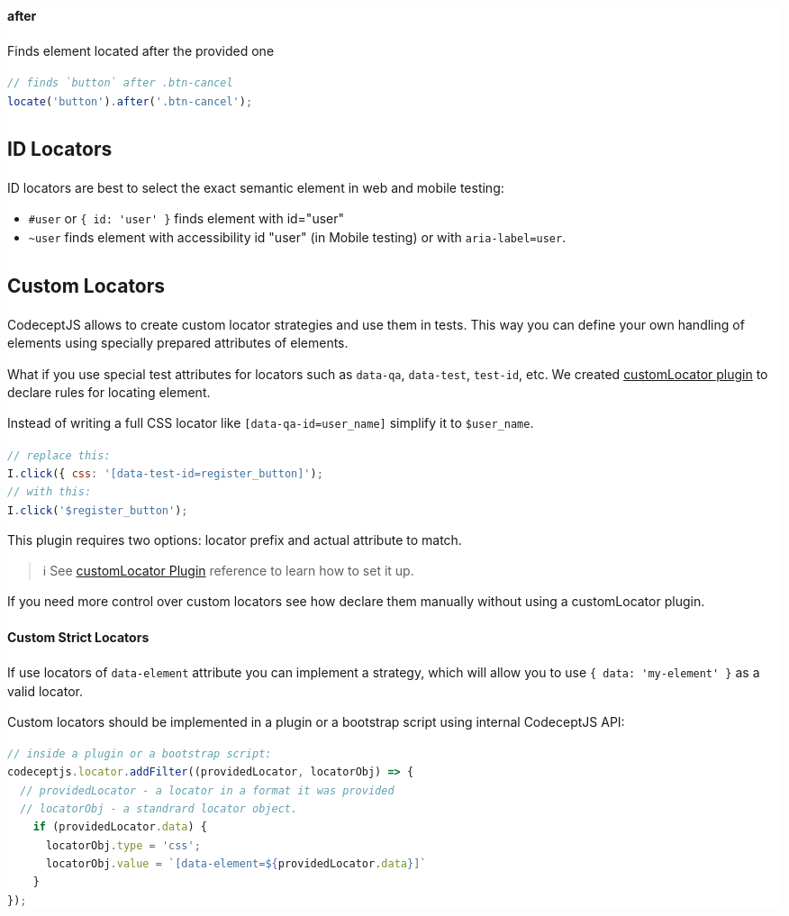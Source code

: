 #### after

Finds element located after the provided one

```js
// finds `button` after .btn-cancel
locate('button').after('.btn-cancel');
```

## ID Locators

ID locators are best to select the exact semantic element in web and mobile testing:

* `#user` or `{ id: 'user' }` finds element with id="user"
* `~user` finds element with accessibility id "user" (in Mobile testing) or with `aria-label=user`.

## Custom Locators

CodeceptJS allows to create custom locator strategies and use them in tests. This way you can define your own handling of elements using specially prepared attributes of elements.

What if you use special test attributes for locators such as `data-qa`, `data-test`, `test-id`, etc.
We created [customLocator plugin](/plugins#customlocator) to declare rules for locating element.

Instead of writing a full CSS locator like `[data-qa-id=user_name]` simplify it to `$user_name`.

```js
// replace this:
I.click({ css: '[data-test-id=register_button]');
// with this:
I.click('$register_button');
```

This plugin requires two options: locator prefix and actual attribute to match.

> ℹ See [customLocator Plugin](/plugins#customlocator) reference to learn how to set it up.

If you need more control over custom locators see how declare them manually without using a customLocator plugin.

#### Custom Strict Locators

If use locators of `data-element` attribute you can implement a strategy, which will allow you to use `{ data: 'my-element' }` as a valid locator.

Custom locators should be implemented in a plugin or a bootstrap script using internal CodeceptJS API:

```js
// inside a plugin or a bootstrap script:
codeceptjs.locator.addFilter((providedLocator, locatorObj) => {
  // providedLocator - a locator in a format it was provided
  // locatorObj - a standrard locator object.
    if (providedLocator.data) {
      locatorObj.type = 'css';
      locatorObj.value = `[data-element=${providedLocator.data}]`
    }
});
```
